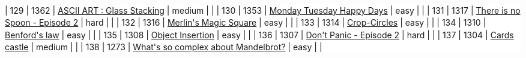 | 129 | 1362   | [ASCII ART : Glass Stacking](https://www.codingame.com/training/medium/ascii-art-glass-stacking)                                   | medium     |                                                                                                                                                                                                                                                                                                                                                                                                                 |
| 130 | 1353   | [Monday Tuesday Happy Days](https://www.codingame.com/training/easy/monday-tuesday-happy-days)                                     | easy       |                                                                                                                                                                                                                                                                                                                                                                                                                 |
| 131 | 1317   | [There is no Spoon - Episode 2](https://www.codingame.com/training/hard/there-is-no-spoon-episode-2)                               | hard       |                                                                                                                                                                                                                                                                                                                                                                                                                 |
| 132 | 1316   | [Merlin's Magic Square](https://www.codingame.com/training/easy/merlins-magic-square)                                              | easy       |                                                                                                                                                                                                                                                                                                                                                                                                                 |
| 133 | 1314   | [Crop-Circles](https://www.codingame.com/training/easy/crop-circles)                                                               | easy       |                                                                                                                                                                                                                                                                                                                                                                                                                 |
| 134 | 1310   | [Benford's law](https://www.codingame.com/training/easy/benfords-law)                                                              | easy       |                                                                                                                                                                                                                                                                                                                                                                                                                 |
| 135 | 1308   | [Object Insertion](https://www.codingame.com/training/easy/object-insertion)                                                       | easy       |                                                                                                                                                                                                                                                                                                                                                                                                                 |
| 136 | 1307   | [Don't Panic - Episode 2](https://www.codingame.com/training/hard/don%27t-panic-episode-2)                                         | hard       |                                                                                                                                                                                                                                                                                                                                                                                                                 |
| 137 | 1304   | [Cards castle](https://www.codingame.com/training/medium/cards-castle)                                                             | medium     |                                                                                                                                                                                                                                                                                                                                                                                                                 |
| 138 | 1273   | [What's so complex about Mandelbrot?](https://www.codingame.com/training/easy/whats-so-complex-about-mandelbrot)                   | easy       |                                                                                                                                                                                                                                                                                                                                                                                                                 |